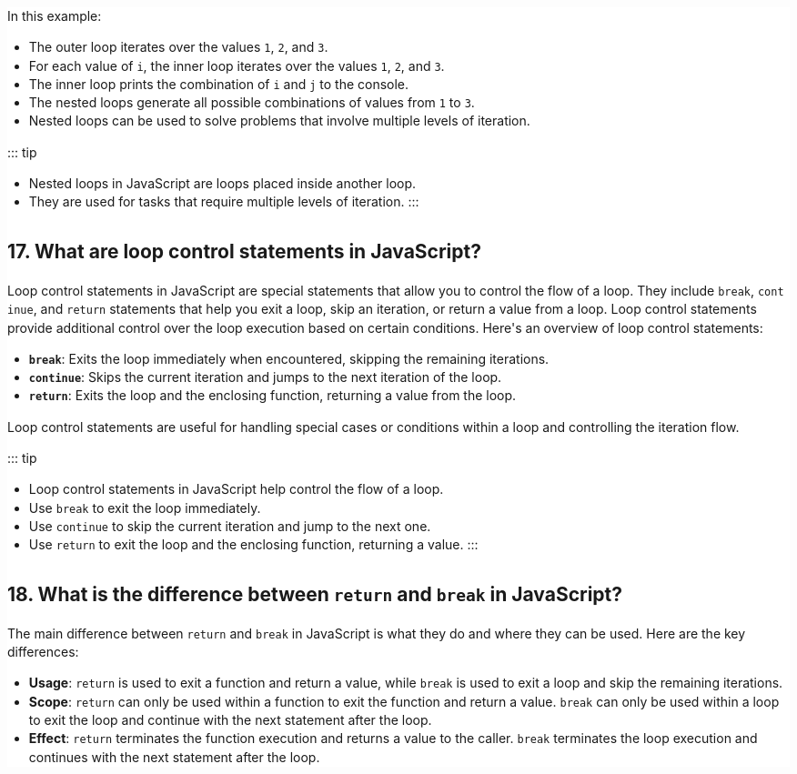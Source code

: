 In this example:
- The outer loop iterates over the values `1`, `2`, and `3`.
- For each value of `i`, the inner loop iterates over the values `1`, `2`, and `3`.
- The inner loop prints the combination of `i` and `j` to the console.
- The nested loops generate all possible combinations of values from `1` to `3`.
- Nested loops can be used to solve problems that involve multiple levels of iteration.

::: tip
- Nested loops in JavaScript are loops placed inside another loop.
- They are used for tasks that require multiple levels of iteration.
:::

## 17. What are loop control statements in JavaScript?

Loop control statements in JavaScript are special statements that allow you to control the flow of a loop. They include `break`, `continue`, and `return` statements that help you exit a loop, skip an iteration, or return a value from a loop. Loop control statements provide additional control over the loop execution based on certain conditions. Here's an overview of loop control statements:

- **`break`**: Exits the loop immediately when encountered, skipping the remaining iterations.
- **`continue`**: Skips the current iteration and jumps to the next iteration of the loop.
- **`return`**: Exits the loop and the enclosing function, returning a value from the loop.

Loop control statements are useful for handling special cases or conditions within a loop and controlling the iteration flow.

::: tip
- Loop control statements in JavaScript help control the flow of a loop.
- Use `break` to exit the loop immediately.
- Use `continue` to skip the current iteration and jump to the next one.
- Use `return` to exit the loop and the enclosing function, returning a value.
:::

## 18. What is the difference between `return` and `break` in JavaScript?

The main difference between `return` and `break` in JavaScript is what they do and where they can be used. Here are the key differences:

- **Usage**: `return` is used to exit a function and return a value, while `break` is used to exit a loop and skip the remaining iterations.
- **Scope**: `return` can only be used within a function to exit the function and return a value. `break` can only be used within a loop to exit the loop and continue with the next statement after the loop.
- **Effect**: `return` terminates the function execution and returns a value to the caller. `break` terminates the loop execution and continues with the next statement after the loop.
